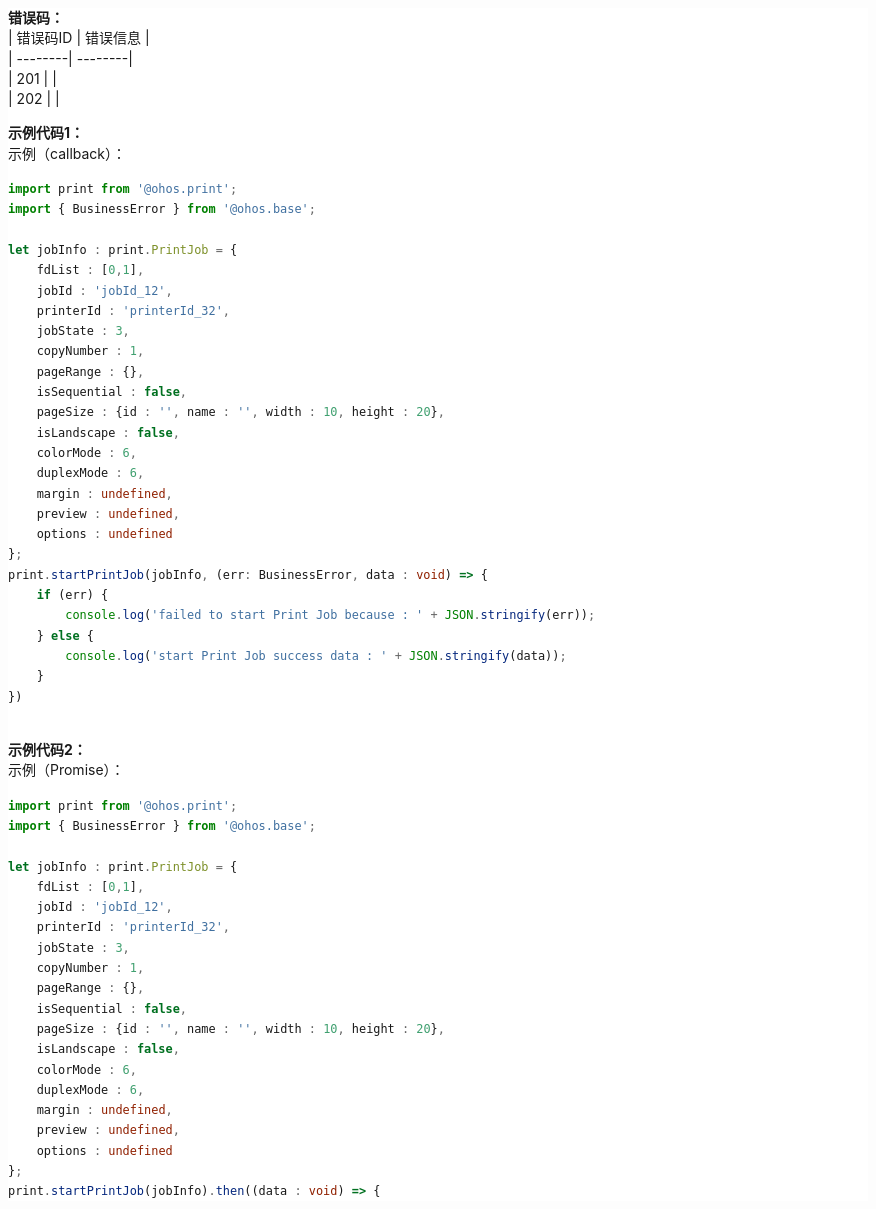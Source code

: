     
 **错误码：**     
| 错误码ID | 错误信息 |  
| --------| --------|  
| 201 |  |  
| 202 |  |  
    
 **示例代码1：**   
示例（callback）：  
  
  
```ts    
import print from '@ohos.print';  
import { BusinessError } from '@ohos.base';  
  
let jobInfo : print.PrintJob = {  
    fdList : [0,1],  
    jobId : 'jobId_12',  
    printerId : 'printerId_32',  
    jobState : 3,  
    copyNumber : 1,  
    pageRange : {},  
    isSequential : false,  
    pageSize : {id : '', name : '', width : 10, height : 20},  
    isLandscape : false,  
    colorMode : 6,  
    duplexMode : 6,  
    margin : undefined,  
    preview : undefined,  
    options : undefined  
};  
print.startPrintJob(jobInfo, (err: BusinessError, data : void) => {  
    if (err) {  
        console.log('failed to start Print Job because : ' + JSON.stringify(err));  
    } else {  
        console.log('start Print Job success data : ' + JSON.stringify(data));  
    }  
})  
    
```    
  
    
 **示例代码2：**   
示例（Promise）：  
  
```ts    
import print from '@ohos.print';  
import { BusinessError } from '@ohos.base';  
  
let jobInfo : print.PrintJob = {  
    fdList : [0,1],  
    jobId : 'jobId_12',  
    printerId : 'printerId_32',  
    jobState : 3,  
    copyNumber : 1,  
    pageRange : {},  
    isSequential : false,  
    pageSize : {id : '', name : '', width : 10, height : 20},  
    isLandscape : false,  
    colorMode : 6,  
    duplexMode : 6,  
    margin : undefined,  
    preview : undefined,  
    options : undefined  
};  
print.startPrintJob(jobInfo).then((data : void) => {  
```